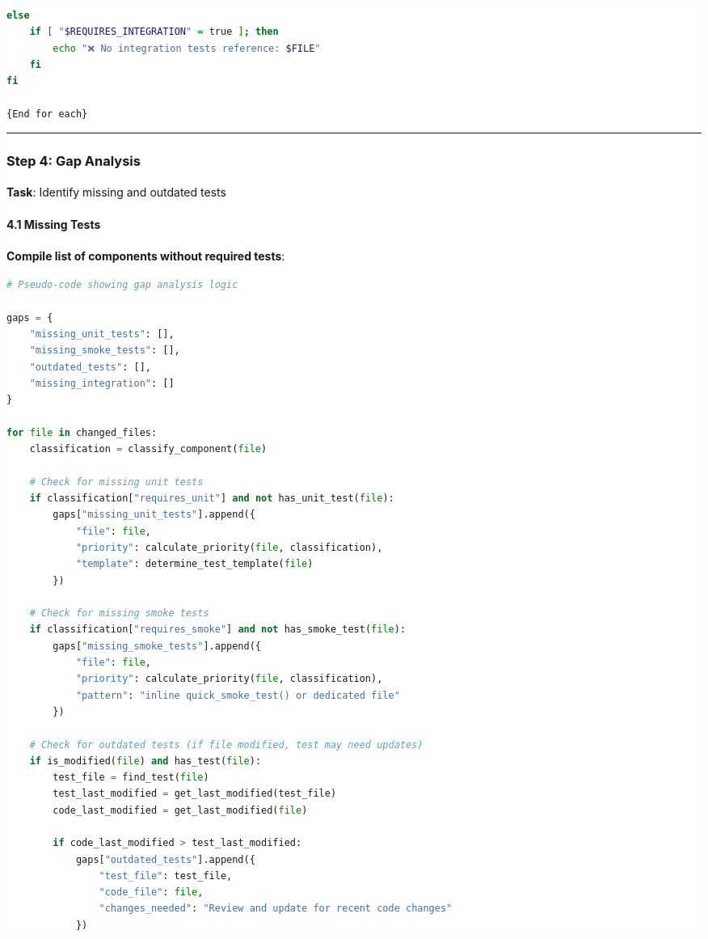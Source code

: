 ```bash
else
    if [ "$REQUIRES_INTEGRATION" = true ]; then
        echo "❌ No integration tests reference: $FILE"
    fi
fi

{End for each}
```

---

### Step 4: Gap Analysis

**Task**: Identify missing and outdated tests

#### 4.1 Missing Tests

**Compile list of components without required tests**:

```python
# Pseudo-code showing gap analysis logic

gaps = {
    "missing_unit_tests": [],
    "missing_smoke_tests": [],
    "outdated_tests": [],
    "missing_integration": []
}

for file in changed_files:
    classification = classify_component(file)

    # Check for missing unit tests
    if classification["requires_unit"] and not has_unit_test(file):
        gaps["missing_unit_tests"].append({
            "file": file,
            "priority": calculate_priority(file, classification),
            "template": determine_test_template(file)
        })

    # Check for missing smoke tests
    if classification["requires_smoke"] and not has_smoke_test(file):
        gaps["missing_smoke_tests"].append({
            "file": file,
            "priority": calculate_priority(file, classification),
            "pattern": "inline quick_smoke_test() or dedicated file"
        })

    # Check for outdated tests (if file modified, test may need updates)
    if is_modified(file) and has_test(file):
        test_file = find_test(file)
        test_last_modified = get_last_modified(test_file)
        code_last_modified = get_last_modified(file)

        if code_last_modified > test_last_modified:
            gaps["outdated_tests"].append({
                "test_file": test_file,
                "code_file": file,
                "changes_needed": "Review and update for recent code changes"
            })
```
